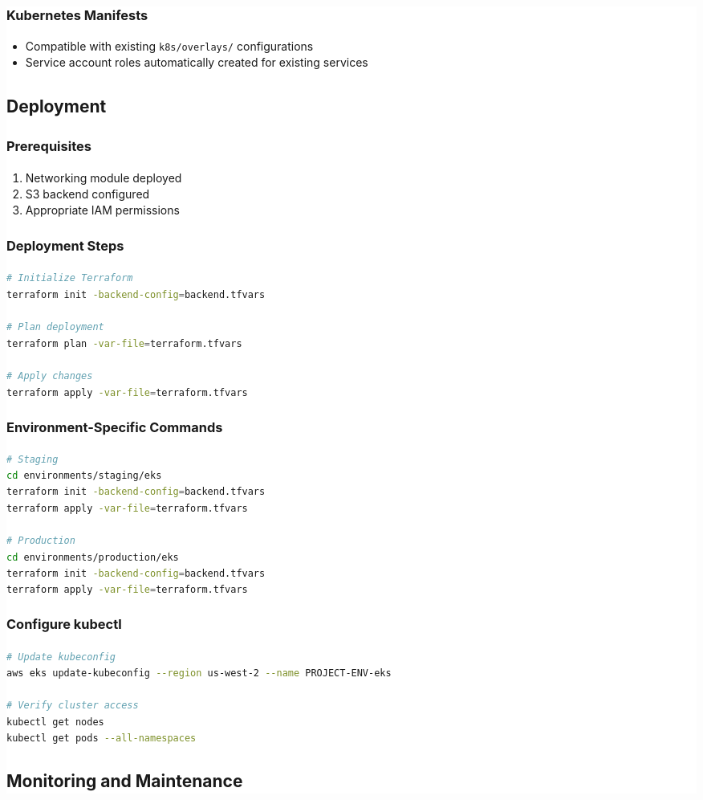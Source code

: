 ### Kubernetes Manifests
- Compatible with existing `k8s/overlays/` configurations
- Service account roles automatically created for existing services

## Deployment

### Prerequisites
1. Networking module deployed
2. S3 backend configured
3. Appropriate IAM permissions

### Deployment Steps

```bash
# Initialize Terraform
terraform init -backend-config=backend.tfvars

# Plan deployment
terraform plan -var-file=terraform.tfvars

# Apply changes
terraform apply -var-file=terraform.tfvars
```

### Environment-Specific Commands

```bash
# Staging
cd environments/staging/eks
terraform init -backend-config=backend.tfvars
terraform apply -var-file=terraform.tfvars

# Production
cd environments/production/eks
terraform init -backend-config=backend.tfvars
terraform apply -var-file=terraform.tfvars
```

### Configure kubectl

```bash
# Update kubeconfig
aws eks update-kubeconfig --region us-west-2 --name PROJECT-ENV-eks

# Verify cluster access
kubectl get nodes
kubectl get pods --all-namespaces
```

## Monitoring and Maintenance
